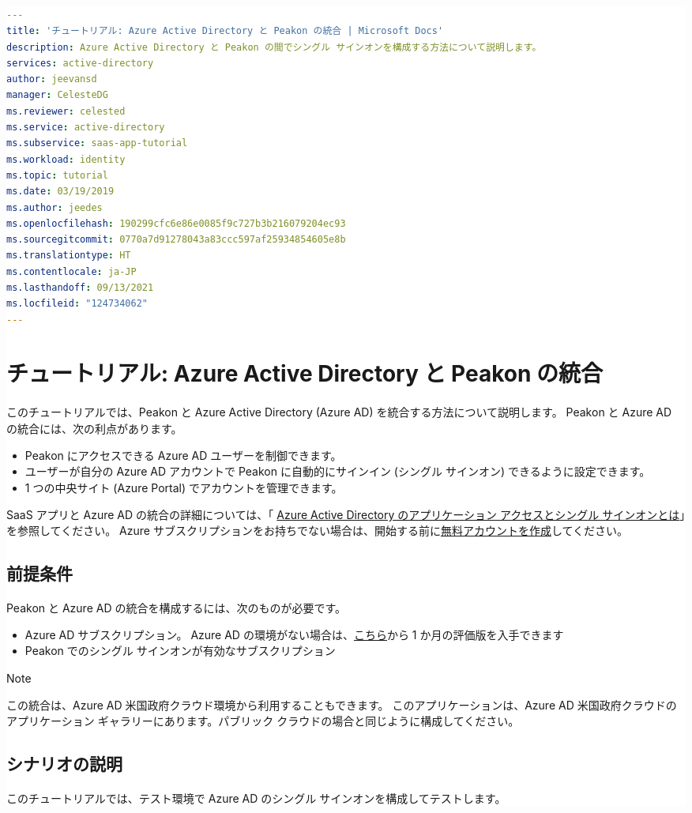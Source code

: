 ```yaml
---
title: 'チュートリアル: Azure Active Directory と Peakon の統合 | Microsoft Docs'
description: Azure Active Directory と Peakon の間でシングル サインオンを構成する方法について説明します。
services: active-directory
author: jeevansd
manager: CelesteDG
ms.reviewer: celested
ms.service: active-directory
ms.subservice: saas-app-tutorial
ms.workload: identity
ms.topic: tutorial
ms.date: 03/19/2019
ms.author: jeedes
ms.openlocfilehash: 190299cfc6e86e0085f9c727b3b216079204ec93
ms.sourcegitcommit: 0770a7d91278043a83ccc597af25934854605e8b
ms.translationtype: HT
ms.contentlocale: ja-JP
ms.lasthandoff: 09/13/2021
ms.locfileid: "124734062"
---
```

# <a name="tutorial-azure-active-directory-integration-with-peakon"></a>チュートリアル: Azure Active Directory と Peakon の統合

このチュートリアルでは、Peakon と Azure Active Directory (Azure AD) を統合する方法について説明します。
Peakon と Azure AD の統合には、次の利点があります。

* Peakon にアクセスできる Azure AD ユーザーを制御できます。
* ユーザーが自分の Azure AD アカウントで Peakon に自動的にサインイン (シングル サインオン) できるように設定できます。
* 1 つの中央サイト (Azure Portal) でアカウントを管理できます。

SaaS アプリと Azure AD の統合の詳細については、「 [Azure Active Directory のアプリケーション アクセスとシングル サインオンとは](../manage-apps/what-is-single-sign-on.md)」を参照してください。
Azure サブスクリプションをお持ちでない場合は、開始する前に[無料アカウントを作成](https://azure.microsoft.com/free/)してください。

## <a name="prerequisites"></a>前提条件

Peakon と Azure AD の統合を構成するには、次のものが必要です。

* Azure AD サブスクリプション。 Azure AD の環境がない場合は、[こちら](https://azure.microsoft.com/pricing/free-trial/)から 1 か月の評価版を入手できます
* Peakon でのシングル サインオンが有効なサブスクリプション

> [!NOTE]
> この統合は、Azure AD 米国政府クラウド環境から利用することもできます。 このアプリケーションは、Azure AD 米国政府クラウドのアプリケーション ギャラリーにあります。パブリック クラウドの場合と同じように構成してください。

## <a name="scenario-description"></a>シナリオの説明

このチュートリアルでは、テスト環境で Azure AD のシングル サインオンを構成してテストします。
